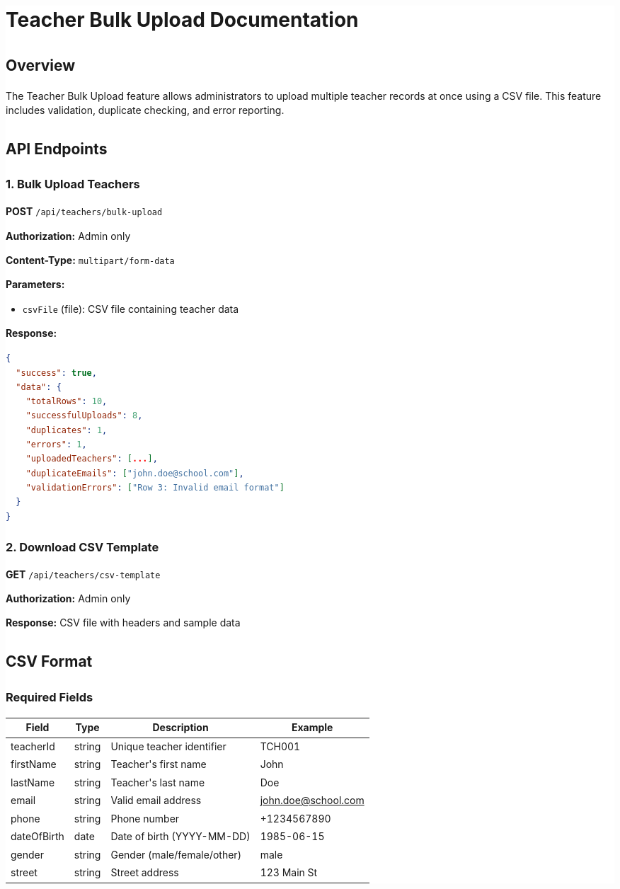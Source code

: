 # Teacher Bulk Upload Documentation

## Overview

The Teacher Bulk Upload feature allows administrators to upload multiple teacher records at once using a CSV file. This feature includes validation, duplicate checking, and error reporting.

## API Endpoints

### 1. Bulk Upload Teachers

**POST** `/api/teachers/bulk-upload`

**Authorization:** Admin only

**Content-Type:** `multipart/form-data`

**Parameters:**
- `csvFile` (file): CSV file containing teacher data

**Response:**
```json
{
  "success": true,
  "data": {
    "totalRows": 10,
    "successfulUploads": 8,
    "duplicates": 1,
    "errors": 1,
    "uploadedTeachers": [...],
    "duplicateEmails": ["john.doe@school.com"],
    "validationErrors": ["Row 3: Invalid email format"]
  }
}
```

### 2. Download CSV Template

**GET** `/api/teachers/csv-template`

**Authorization:** Admin only

**Response:** CSV file with headers and sample data

## CSV Format

### Required Fields

| Field | Type | Description | Example |
|-------|------|-------------|---------|
| teacherId | string | Unique teacher identifier | TCH001 |
| firstName | string | Teacher's first name | John |
| lastName | string | Teacher's last name | Doe |
| email | string | Valid email address | john.doe@school.com |
| phone | string | Phone number | +1234567890 |
| dateOfBirth | date | Date of birth (YYYY-MM-DD) | 1985-06-15 |
| gender | string | Gender (male/female/other) | male |
| street | string | Street address | 123 Main St |